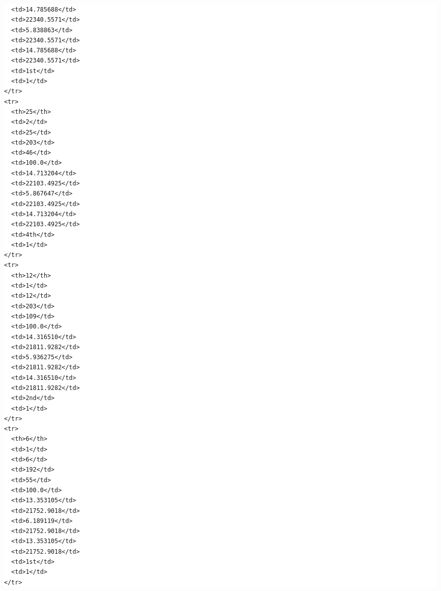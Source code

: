       <td>14.785688</td>
      <td>22340.5571</td>
      <td>5.838863</td>
      <td>22340.5571</td>
      <td>14.785688</td>
      <td>22340.5571</td>
      <td>1st</td>
      <td>1</td>
    </tr>
    <tr>
      <th>25</th>
      <td>2</td>
      <td>25</td>
      <td>203</td>
      <td>46</td>
      <td>100.0</td>
      <td>14.713204</td>
      <td>22103.4925</td>
      <td>5.867647</td>
      <td>22103.4925</td>
      <td>14.713204</td>
      <td>22103.4925</td>
      <td>4th</td>
      <td>1</td>
    </tr>
    <tr>
      <th>12</th>
      <td>1</td>
      <td>12</td>
      <td>203</td>
      <td>109</td>
      <td>100.0</td>
      <td>14.316510</td>
      <td>21811.9282</td>
      <td>5.936275</td>
      <td>21811.9282</td>
      <td>14.316510</td>
      <td>21811.9282</td>
      <td>2nd</td>
      <td>1</td>
    </tr>
    <tr>
      <th>6</th>
      <td>1</td>
      <td>6</td>
      <td>192</td>
      <td>55</td>
      <td>100.0</td>
      <td>13.353105</td>
      <td>21752.9018</td>
      <td>6.189119</td>
      <td>21752.9018</td>
      <td>13.353105</td>
      <td>21752.9018</td>
      <td>1st</td>
      <td>1</td>
    </tr>
  </tbody>
</table>
</div>

